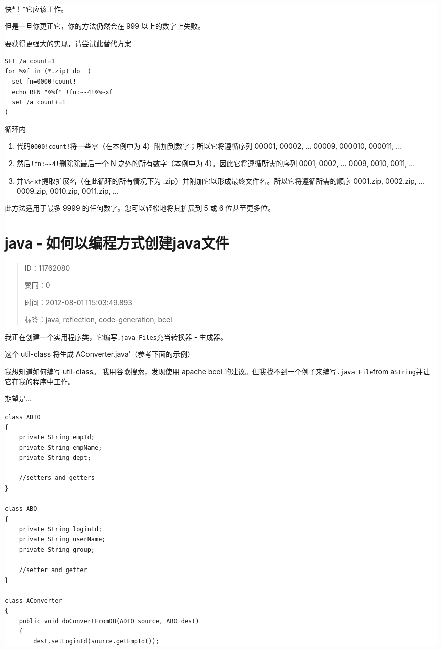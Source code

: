 快*！*它应该工作。

但是一旦你更正它，你的方法仍然会在 999 以上的数字上失败。

要获得更强大的实现，请尝试此替代方案

```
SET /a count=1
for %%f in (*.zip) do  (
  set fn=0000!count!
  echo REN "%%f" !fn:~-4!%%~xf
  set /a count+=1
) 
```

循环内

1.  代码`0000!count!`将一些零（在本例中为 4）附加到数字；所以它将遵循序列 00001, 00002, ... 00009, 000010, 000011, ...

2.  然后`!fn:~-4!`删除除最后一个 N 之外的所有数字（本例中为 4）。因此它将遵循所需的序列 0001, 0002, ... 0009, 0010, 0011, ...

3.  并`%%~xf`提取扩展名（在此循环的所有情况下为 .zip）并附加它以形成最终文件名。所以它将遵循所需的顺序 0001.zip, 0002.zip, ... 0009.zip, 0010.zip, 0011.zip, ...

此方法适用于最多 9999 的任何数字。您可以轻松地将其扩展到 5 或 6 位甚至更多位。

# java - 如何以编程方式创建java文件

> ID：11762080
> 
> 赞同：0
> 
> 时间：2012-08-01T15:03:49.893
> 
> 标签：java, reflection, code-generation, bcel

我正在创建一个实用程序类，它编写`.java Files`充当转换器 - 生成器。

这个 util-class 将生成 AConverter.java'（参考下面的示例）

我想知道如何编写 util-class。
我用谷歌搜索，发现使用 apache bcel 的建议。但我找不到一个例子来编写`.java File`from a`String`并让它在我的程序中工作。

期望是...

```
class ADTO
{
    private String empId;
    private String empName;
    private String dept;

    //setters and getters
}

class ABO
{
    private String loginId;
    private String userName;
    private String group;

    //setter and getter
}

class AConverter
{
    public void doConvertFromDB(ADTO source, ABO dest)
    {
        dest.setLoginId(source.getEmpId());
```